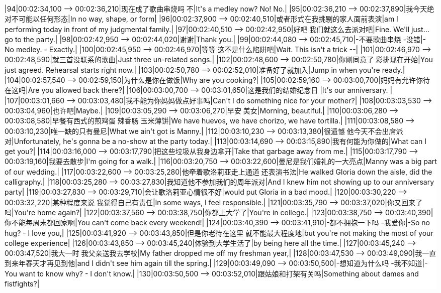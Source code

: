 |94|00:02:34,100 --> 00:02:36,210|现在成了歌曲串烧吗  不|It's a medley now? No! No.|
|95|00:02:36,210 --> 00:02:37,890|我今天绝对不可能以任何形态|In no way, shape, or form|
|96|00:02:37,900 --> 00:02:40,510|或者形式在我挑剔的家人面前表演|am I performing today in front of my judgmental family.|
|97|00:02:40,510 --> 00:02:42,950|好吧  我们就这么去派对吧|Fine. We'll just... go to the party.|
|98|00:02:42,950 --> 00:02:44,020|谢谢|Thank you.|
|99|00:02:44,080 --> 00:02:45,710|-不要歌曲串烧  -没错|- No medley. ‭- Exactly.|
|100|00:02:45,950 --> 00:02:46,970|等等  这不是什么陷阱吧|Wait. This isn't a trick --|
|101|00:02:46,970 --> 00:02:48,590|就三首没联系的歌曲|Just three un-related songs.|
|102|00:02:48,600 --> 00:02:50,780|你刚同意了  彩排现在开始|You just agreed. Rehearsal starts right now.|
|103|00:02:50,780 --> 00:02:52,010|准备好了就加入|Jump in when you're ready.|
|104|00:02:57,540 --> 00:02:59,150|为什么是你在做饭|Why are you cooking?|
|105|00:02:59,160 --> 00:03:00,700|妈妈有允许你待在这吗|Are you allowed back there?|
|106|00:03:00,700 --> 00:03:01,650|这是我们的结婚纪念日  |It's our anniversary. |
|107|00:03:01,660 --> 00:03:03,480|我不能为你妈妈做点好事吗|Can't I do something nice for your mother?|
|108|00:03:03,530 --> 00:03:04,960|也许吧|Maybe.|
|109|00:03:05,290 --> 00:03:06,270|早安  美女|Morning, beautiful.|
|110|00:03:06,280 --> 00:03:08,580|早餐有西式的煎鸡蛋  辣香肠  玉米薄饼|We have huevos, we have chorizo, we have tortilla.|
|111|00:03:08,580 --> 00:03:10,230|唯一缺的只有曼尼|What we ain't got is Manny.|
|112|00:03:10,230 --> 00:03:13,380|很遗憾  他今天不会出席派对|Unfortunately, he's gonna be a no-show at the party today.|
|113|00:03:14,690 --> 00:03:15,890|我有何能为你做的|What can I get you?|
|114|00:03:16,000 --> 00:03:17,790|把这些垃圾从我身边拿开|Take that garbage away from me.|
|115|00:03:17,790 --> 00:03:19,160|我要去散步|I'm going for a walk.|
|116|00:03:20,750 --> 00:03:22,600|曼尼是我们婚礼的一大亮点|Manny was a big part of our wedding.|
|117|00:03:22,600 --> 00:03:25,280|他牵着歌洛莉亚走上通道  还表演书法|He walked Gloria down the aisle, did the calligraphy.|
|118|00:03:25,280 --> 00:03:27,830|我知道他不参加我们的周年派对|And I knew him not showing up to our anniversary party|
|119|00:03:27,830 --> 00:03:29,710|会让歌洛莉亚心情很不好|would put Gloria in a bad mood.|
|120|00:03:30,220 --> 00:03:32,220|某种程度来说  我觉得自己有责任|In some ways, I feel responsible.|
|121|00:03:35,790 --> 00:03:37,020|你又回来了吗|You're home again?|
|122|00:03:37,560 --> 00:03:38,750|你都上大学了|You're in college.|
|123|00:03:38,750 --> 00:03:40,390|你不能每周末都回家啊|You can't come back every weekend!|
|124|00:03:40,390 --> 00:03:41,910|-都不拥抱一下吗  -我爱你|-So no hug? ‭-  I love you,|
|125|00:03:41,920 --> 00:03:43,850|但是你老待在这里  就不能最大程度地|but you're not making the most of your college experience|
|126|00:03:43,850 --> 00:03:45,240|体验到大学生活了|by being here all the time.|
|127|00:03:45,240 --> 00:03:47,520|我大一时  我父亲送我去学校|My father dropped me off my freshman year,|
|128|00:03:47,530 --> 00:03:49,090|我一直到来年春天才再见到他|and I didn't see him again till the spring.|
|129|00:03:49,090 --> 00:03:50,500|-想知道为什么吗  -我不知道|- You want to know why? - I don't know.|
|130|00:03:50,500 --> 00:03:52,010|跟姑娘和打架有关吗|Something about dames and fistfights?|